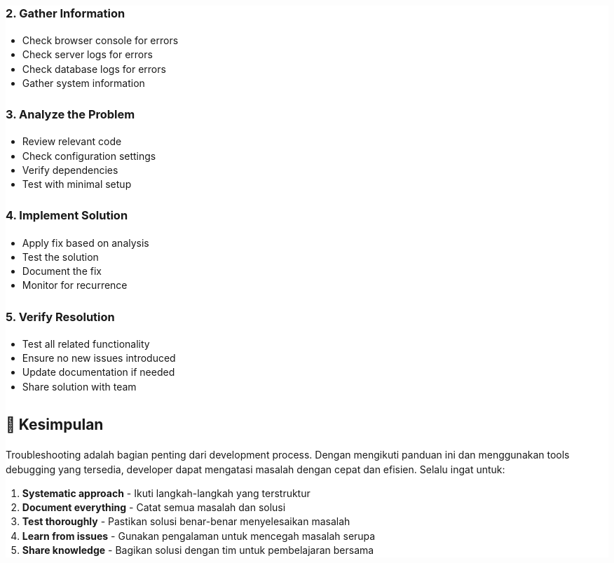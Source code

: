 ### 2. Gather Information
- Check browser console for errors
- Check server logs for errors
- Check database logs for errors
- Gather system information

### 3. Analyze the Problem
- Review relevant code
- Check configuration settings
- Verify dependencies
- Test with minimal setup

### 4. Implement Solution
- Apply fix based on analysis
- Test the solution
- Document the fix
- Monitor for recurrence

### 5. Verify Resolution
- Test all related functionality
- Ensure no new issues introduced
- Update documentation if needed
- Share solution with team

## 🎯 Kesimpulan

Troubleshooting adalah bagian penting dari development process. Dengan mengikuti panduan ini dan menggunakan tools debugging yang tersedia, developer dapat mengatasi masalah dengan cepat dan efisien. Selalu ingat untuk:

1. **Systematic approach** - Ikuti langkah-langkah yang terstruktur
2. **Document everything** - Catat semua masalah dan solusi
3. **Test thoroughly** - Pastikan solusi benar-benar menyelesaikan masalah
4. **Learn from issues** - Gunakan pengalaman untuk mencegah masalah serupa
5. **Share knowledge** - Bagikan solusi dengan tim untuk pembelajaran bersama 